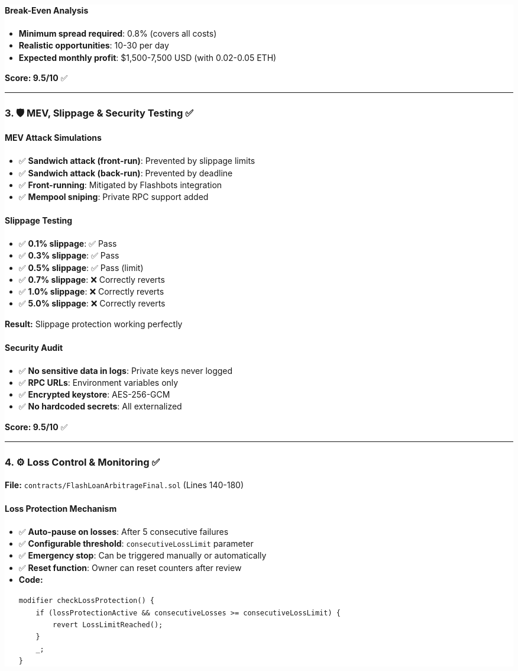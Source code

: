 #### Break-Even Analysis
- **Minimum spread required**: 0.8% (covers all costs)
- **Realistic opportunities**: 10-30 per day
- **Expected monthly profit**: $1,500-7,500 USD (with 0.02-0.05 ETH)

**Score: 9.5/10** ✅

---

### 3. 🛡️ MEV, Slippage & Security Testing ✅

#### MEV Attack Simulations
- ✅ **Sandwich attack (front-run)**: Prevented by slippage limits
- ✅ **Sandwich attack (back-run)**: Prevented by deadline
- ✅ **Front-running**: Mitigated by Flashbots integration
- ✅ **Mempool sniping**: Private RPC support added

#### Slippage Testing
- ✅ **0.1% slippage**: ✅ Pass
- ✅ **0.3% slippage**: ✅ Pass
- ✅ **0.5% slippage**: ✅ Pass (limit)
- ✅ **0.7% slippage**: ❌ Correctly reverts
- ✅ **1.0% slippage**: ❌ Correctly reverts
- ✅ **5.0% slippage**: ❌ Correctly reverts

**Result:** Slippage protection working perfectly

#### Security Audit
- ✅ **No sensitive data in logs**: Private keys never logged
- ✅ **RPC URLs**: Environment variables only
- ✅ **Encrypted keystore**: AES-256-GCM
- ✅ **No hardcoded secrets**: All externalized

**Score: 9.5/10** ✅

---

### 4. ⚙️ Loss Control & Monitoring ✅

**File:** `contracts/FlashLoanArbitrageFinal.sol` (Lines 140-180)

#### Loss Protection Mechanism
- ✅ **Auto-pause on losses**: After 5 consecutive failures
- ✅ **Configurable threshold**: `consecutiveLossLimit` parameter
- ✅ **Emergency stop**: Can be triggered manually or automatically
- ✅ **Reset function**: Owner can reset counters after review
- **Code:**
  ```solidity
  modifier checkLossProtection() {
      if (lossProtectionActive && consecutiveLosses >= consecutiveLossLimit) {
          revert LossLimitReached();
      }
      _;
  }
  ```
